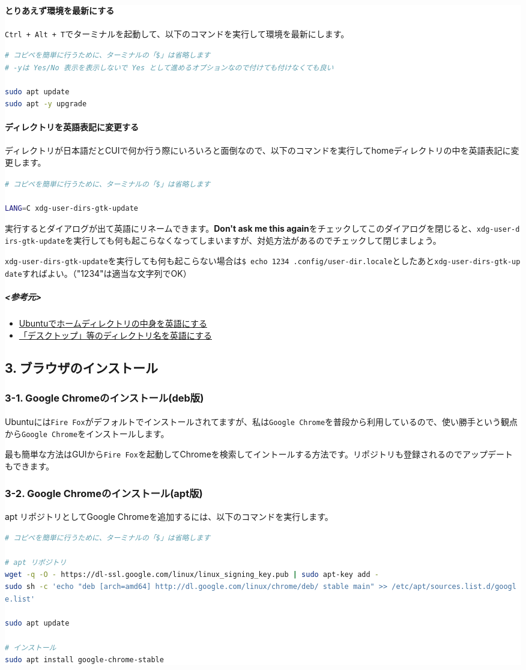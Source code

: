 #### とりあえず環境を最新にする

`Ctrl + Alt + T`でターミナルを起動して、以下のコマンドを実行して環境を最新にします。

```bash
# コピペを簡単に行うために、ターミナルの「$」は省略します
# -yは Yes/No 表示を表示しないで Yes として進めるオプションなので付けても付けなくても良い

sudo apt update
sudo apt -y upgrade
```

#### ディレクトリを英語表記に変更する

ディレクトリが日本語だとCUIで何か行う際にいろいろと面倒なので、以下のコマンドを実行してhomeディレクトリの中を英語表記に変更します。

```bash
# コピペを簡単に行うために、ターミナルの「$」は省略します

LANG=C xdg-user-dirs-gtk-update
```

実行するとダイアログが出て英語にリネームできます。**Don't ask me this again**をチェックしてこのダイアログを閉じると、`xdg-user-dirs-gtk-update`を実行しても何も起こらなくなってしまいますが、対処方法があるのでチェックして閉じましょう。

`xdg-user-dirs-gtk-update`を実行しても何も起こらない場合は`$ echo 1234 .config/user-dir.locale`としたあと`xdg-user-dirs-gtk-update`すればよい。（"1234"は適当な文字列でOK）

##### <参考元>

- [Ubuntuでホームディレクトリの中身を英語にする](https://qiita.com/taiko19xx/items/d1a001bfc25245b91354)
- [「デスクトップ」等のディレクトリ名を英語にする](https://qiita.com/take5249/items/13ada73bbd01ee12a2c3)

## 3. ブラウザのインストール

### 3-1. Google Chromeのインストール(deb版)

Ubuntuには`Fire Fox`がデフォルトでインストールされてますが、私は`Google Chrome`を普段から利用しているので、使い勝手という観点から`Google Chrome`をインストールします。

最も簡単な方法はGUIから`Fire Fox`を起動してChromeを検索してイントールする方法です。リポジトリも登録されるのでアップデートもできます。

### 3-2. Google Chromeのインストール(apt版)

apt リポジトリとしてGoogle Chromeを追加するには、以下のコマンドを実行します。

```bash
# コピペを簡単に行うために、ターミナルの「$」は省略します

# apt リポジトリ
wget -q -O - https://dl-ssl.google.com/linux/linux_signing_key.pub | sudo apt-key add -
sudo sh -c 'echo "deb [arch=amd64] http://dl.google.com/linux/chrome/deb/ stable main" >> /etc/apt/sources.list.d/google.list'

sudo apt update

# インストール
sudo apt install google-chrome-stable
```

